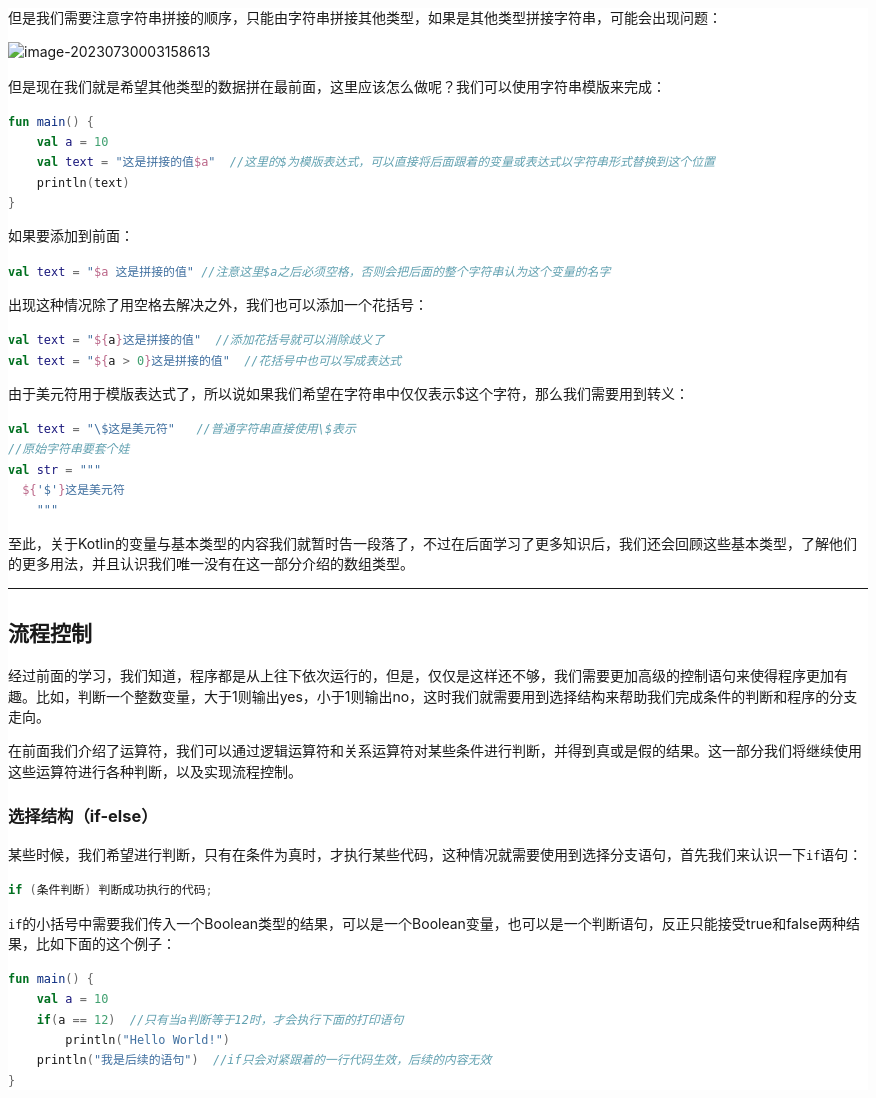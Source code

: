但是我们需要注意字符串拼接的顺序，只能由字符串拼接其他类型，如果是其他类型拼接字符串，可能会出现问题：

![image-20230730003158613](https://s2.loli.net/2023/07/30/AZSxuKqRvMohp8I.png)

但是现在我们就是希望其他类型的数据拼在最前面，这里应该怎么做呢？我们可以使用字符串模版来完成：

```kotlin
fun main() {
    val a = 10
    val text = "这是拼接的值$a"  //这里的$为模版表达式，可以直接将后面跟着的变量或表达式以字符串形式替换到这个位置
    println(text)
}
```

如果要添加到前面：

```kotlin
val text = "$a 这是拼接的值" //注意这里$a之后必须空格，否则会把后面的整个字符串认为这个变量的名字
```

出现这种情况除了用空格去解决之外，我们也可以添加一个花括号：

```kotlin
val text = "${a}这是拼接的值"  //添加花括号就可以消除歧义了
val text = "${a > 0}这是拼接的值"  //花括号中也可以写成表达式
```

由于美元符用于模版表达式了，所以说如果我们希望在字符串中仅仅表示$这个字符，那么我们需要用到转义：

```kotlin
val text = "\$这是美元符"   //普通字符串直接使用\$表示
//原始字符串要套个娃
val str = """
  ${'$'}这是美元符
	"""
```

至此，关于Kotlin的变量与基本类型的内容我们就暂时告一段落了，不过在后面学习了更多知识后，我们还会回顾这些基本类型，了解他们的更多用法，并且认识我们唯一没有在这一部分介绍的数组类型。

***

## 流程控制

经过前面的学习，我们知道，程序都是从上往下依次运行的，但是，仅仅是这样还不够，我们需要更加高级的控制语句来使得程序更加有趣。比如，判断一个整数变量，大于1则输出yes，小于1则输出no，这时我们就需要用到选择结构来帮助我们完成条件的判断和程序的分支走向。

在前面我们介绍了运算符，我们可以通过逻辑运算符和关系运算符对某些条件进行判断，并得到真或是假的结果。这一部分我们将继续使用这些运算符进行各种判断，以及实现流程控制。

### 选择结构（if-else）

某些时候，我们希望进行判断，只有在条件为真时，才执行某些代码，这种情况就需要使用到选择分支语句，首先我们来认识一下`if`语句：

```kotlin
if (条件判断) 判断成功执行的代码;
```

`if`的小括号中需要我们传入一个Boolean类型的结果，可以是一个Boolean变量，也可以是一个判断语句，反正只能接受true和false两种结果，比如下面的这个例子：

```kotlin
fun main() {
    val a = 10
    if(a == 12)  //只有当a判断等于12时，才会执行下面的打印语句
        println("Hello World!")
    println("我是后续的语句")  //if只会对紧跟着的一行代码生效，后续的内容无效
}
```

